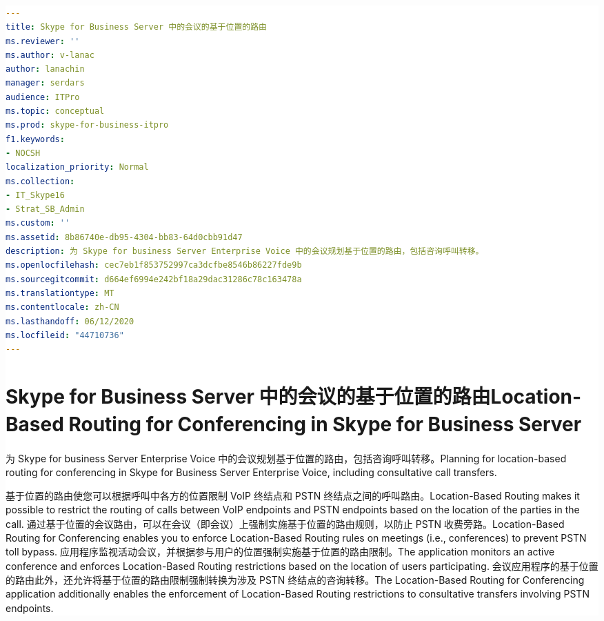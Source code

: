 ```yaml
---
title: Skype for Business Server 中的会议的基于位置的路由
ms.reviewer: ''
ms.author: v-lanac
author: lanachin
manager: serdars
audience: ITPro
ms.topic: conceptual
ms.prod: skype-for-business-itpro
f1.keywords:
- NOCSH
localization_priority: Normal
ms.collection:
- IT_Skype16
- Strat_SB_Admin
ms.custom: ''
ms.assetid: 8b86740e-db95-4304-bb83-64d0cbb91d47
description: 为 Skype for business Server Enterprise Voice 中的会议规划基于位置的路由，包括咨询呼叫转移。
ms.openlocfilehash: cec7eb1f853752997ca3dcfbe8546b86227fde9b
ms.sourcegitcommit: d664ef6994e242bf18a29dac31286c78c163478a
ms.translationtype: MT
ms.contentlocale: zh-CN
ms.lasthandoff: 06/12/2020
ms.locfileid: "44710736"
---
```

# <a name="location-based-routing-for-conferencing-in-skype-for-business-server"></a><span data-ttu-id="6a35d-103">Skype for Business Server 中的会议的基于位置的路由</span><span class="sxs-lookup"><span data-stu-id="6a35d-103">Location-Based Routing for Conferencing in Skype for Business Server</span></span>

<span data-ttu-id="6a35d-104">为 Skype for business Server Enterprise Voice 中的会议规划基于位置的路由，包括咨询呼叫转移。</span><span class="sxs-lookup"><span data-stu-id="6a35d-104">Planning for location-based routing for conferencing in Skype for Business Server Enterprise Voice, including consultative call transfers.</span></span>

<span data-ttu-id="6a35d-105">基于位置的路由使您可以根据呼叫中各方的位置限制 VoIP 终结点和 PSTN 终结点之间的呼叫路由。</span><span class="sxs-lookup"><span data-stu-id="6a35d-105">Location-Based Routing makes it possible to restrict the routing of calls between VoIP endpoints and PSTN endpoints based on the location of the parties in the call.</span></span> <span data-ttu-id="6a35d-106">通过基于位置的会议路由，可以在会议（即会议）上强制实施基于位置的路由规则，以防止 PSTN 收费旁路。</span><span class="sxs-lookup"><span data-stu-id="6a35d-106">Location-Based Routing for Conferencing enables you to enforce Location-Based Routing rules on meetings (i.e., conferences) to prevent PSTN toll bypass.</span></span> <span data-ttu-id="6a35d-107">应用程序监视活动会议，并根据参与用户的位置强制实施基于位置的路由限制。</span><span class="sxs-lookup"><span data-stu-id="6a35d-107">The application monitors an active conference and enforces Location-Based Routing restrictions based on the location of users participating.</span></span> <span data-ttu-id="6a35d-108">会议应用程序的基于位置的路由此外，还允许将基于位置的路由限制强制转换为涉及 PSTN 终结点的咨询转移。</span><span class="sxs-lookup"><span data-stu-id="6a35d-108">The Location-Based Routing for Conferencing application additionally enables the enforcement of Location-Based Routing restrictions to consultative transfers involving PSTN endpoints.</span></span>
